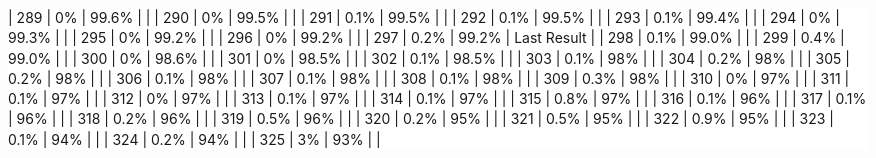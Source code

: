 | 289 | 0% | 99.6% |  |
| 290 | 0% | 99.5% |  |
| 291 | 0.1% | 99.5% |  |
| 292 | 0.1% | 99.5% |  |
| 293 | 0.1% | 99.4% |  |
| 294 | 0% | 99.3% |  |
| 295 | 0% | 99.2% |  |
| 296 | 0% | 99.2% |  |
| 297 | 0.2% | 99.2% | Last Result |
| 298 | 0.1% | 99.0% |  |
| 299 | 0.4% | 99.0% |  |
| 300 | 0% | 98.6% |  |
| 301 | 0% | 98.5% |  |
| 302 | 0.1% | 98.5% |  |
| 303 | 0.1% | 98% |  |
| 304 | 0.2% | 98% |  |
| 305 | 0.2% | 98% |  |
| 306 | 0.1% | 98% |  |
| 307 | 0.1% | 98% |  |
| 308 | 0.1% | 98% |  |
| 309 | 0.3% | 98% |  |
| 310 | 0% | 97% |  |
| 311 | 0.1% | 97% |  |
| 312 | 0% | 97% |  |
| 313 | 0.1% | 97% |  |
| 314 | 0.1% | 97% |  |
| 315 | 0.8% | 97% |  |
| 316 | 0.1% | 96% |  |
| 317 | 0.1% | 96% |  |
| 318 | 0.2% | 96% |  |
| 319 | 0.5% | 96% |  |
| 320 | 0.2% | 95% |  |
| 321 | 0.5% | 95% |  |
| 322 | 0.9% | 95% |  |
| 323 | 0.1% | 94% |  |
| 324 | 0.2% | 94% |  |
| 325 | 3% | 93% |  |